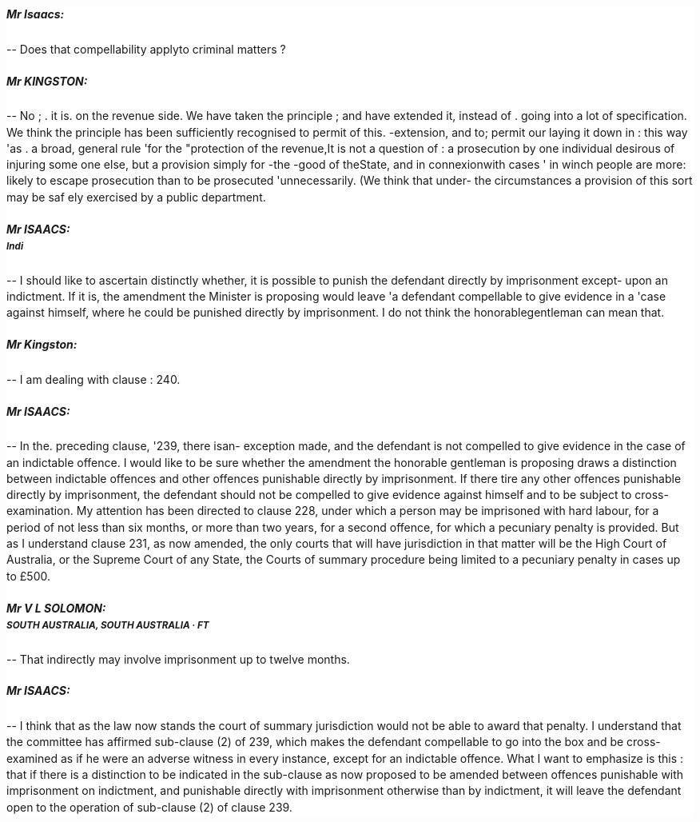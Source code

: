 ##### Mr Isaacs:

-- Does that compellability applyto criminal matters ? 

##### Mr KINGSTON:

-- No ; . it is. on the revenue side. We  have taken the principle ; and have extended it, instead of . going into  a  lot of specification. We think the principle has been sufficiently recognised to permit of this. -extension, and to; permit our laying it down in : this way 'as .  a  broad, general rule 'for the "protection of the revenue,It is not  a  question of  : a  prosecution by one individual desirous of injuring some one else, but  a  provision simply for -the -good of theState, and in connexionwith cases ' in winch people are more: likely to escape prosecution than to be prosecuted 'unnecessarily. (We think that under- the circumstances  a  provision of this sort may be saf ely exercised by   a  public department. 

##### Mr ISAACS:<br><small class="text-muted">Indi</small>

-- I should like to ascertain distinctly whether, it is possible to punish the defendant directly by imprisonment except- upon an indictment. If it is, the amendment the Minister is proposing would leave  'a  defendant compellable to give evidence in  a  'case against himself, where he could be punished directly by imprisonment. I do not think the honorablegentleman can mean that. 

##### Mr Kingston:

-- I am dealing with clause : 240. 

##### Mr ISAACS:

-- In the. preceding clause,  '239, there isan- exception made, and the defendant is not compelled to give evidence in the case of an indictable offence. I would like to be sure whether the amendment the honorable gentleman is proposing draws a distinction between indictable offences and other offences punishable directly by imprisonment. If there tire any other offences punishable directly by imprisonment, the defendant should not be compelled to give evidence against himself and to be subject to cross-examination. My attention has been directed to clause 228, under which a person may be imprisoned with hard labour, for a period of not less than six months, or more than two years, for a second offence, for which a pecuniary penalty is provided. But as I understand clause 231, as now amended, the only courts that will have jurisdiction in that matter will be the High Court of Australia, or the Supreme Court of any State, the Courts of summary procedure being limited to a pecuniary penalty in cases up to £500. 

##### Mr V L SOLOMON:<br><small class="text-muted">SOUTH AUSTRALIA, SOUTH AUSTRALIA &middot; FT</small>

-- That indirectly may involve imprisonment up to twelve months. 

##### Mr ISAACS:

-- I think that as the law now stands the court of summary jurisdiction would not be able to award that penalty. I understand that the committee has affirmed sub-clause (2) of 239, which makes the defendant compellable to go into the box and be cross-examined as if he were an adverse witness in every instance, except for an indictable offence. What I want to emphasize is this : that if there is a distinction to be indicated in the sub-clause as now proposed to be amended between offences punishable with imprisonment on indictment, and punishable directly with imprisonment otherwise than by indictment, it will leave the defendant open to the operation of sub-clause (2) of clause 239. 
